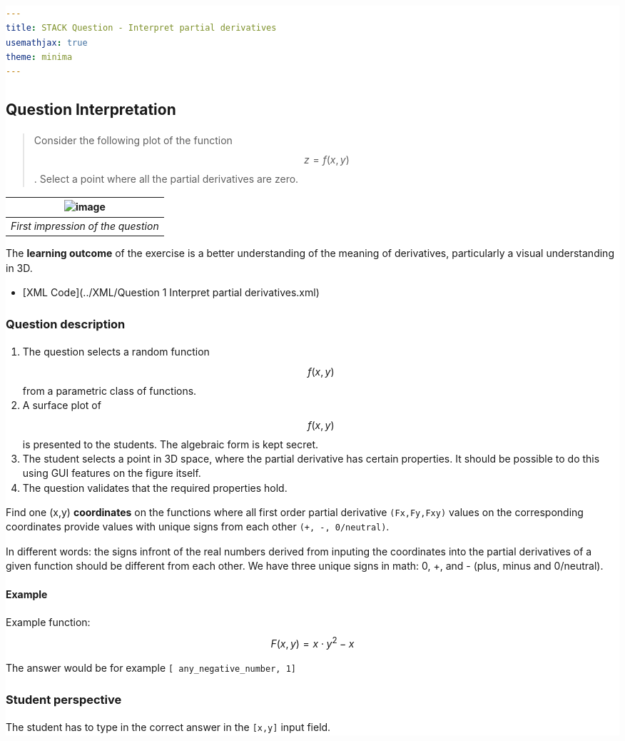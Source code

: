 ```yaml
---
title: STACK Question - Interpret partial derivatives
usemathjax: true
theme: minima
---
```


## Question Interpretation


> Consider the following plot of the function $$z=f(x,y)$$.
Select a point where all the partial derivatives are zero.

| ![image](https://user-images.githubusercontent.com/43517080/212041412-d46e3d60-d03b-41d1-ac42-201546c67ecf.png) |
|:--:|
| *First impression of the question* |


The **learning outcome** of the exercise is a better understanding of the
meaning of derivatives, particularly a visual understanding in 3D.

- [XML Code](../XML/Question 1 Interpret partial derivatives.xml)

### Question description

1.  The question selects a random function $$f(x,y)$$ from a parametric class of
    functions.
2.  A surface plot of $$f(x,y)$$ is presented to the students.  The algebraic
    form is kept secret.
3.  The student selects a point in 3D space, where the partial derivative has
    certain properties.  It should be possible to do this using GUI features
    on the figure itself.
4.  The question validates that the required properties hold.


Find one (x,y) **coordinates** on the functions where all first order partial derivative `(Fx,Fy,Fxy)` values on the corresponding coordinates provide values with unique signs from each other `(+, -, 0/neutral)`.

In different words: the signs infront of the real numbers derived from inputing the coordinates into the partial derivatives of a given function should be different from each other. We have three unique signs in math: 0, +, and - (plus, minus and 0/neutral).


#### Example

Example function:
$$F(x,y) = x\cdot y^2-x$$

The answer would be for example `[ any_negative_number, 1]`


### Student perspective
The student has to type in the correct answer in the `[x,y]` input field.
